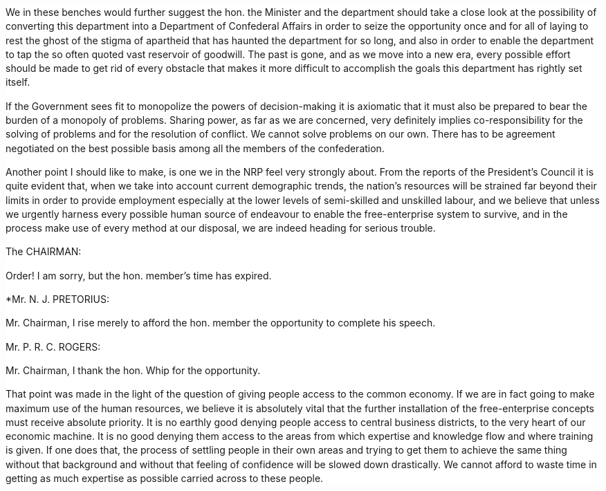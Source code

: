 <p>We in these benches would further suggest the hon. the Minister and the department should take a close look at the possibility of converting this department into a Department of Confederal Affairs in order to seize the opportunity once and for all of laying to rest the ghost of the stigma of apartheid that has haunted the department for so long, and also in order to enable the department to tap the so often quoted vast reservoir of goodwill. The past is gone, and as we move into a new era, every possible effort should be made to get rid of every obstacle that makes it more difficult to accomplish the goals this department has rightly set itself.</p>

<p>If the Government sees fit to monopolize the powers of decision-making it is axiomatic that it must also be prepared to bear the burden of a monopoly of problems. Sharing power, as far as we are concerned, very definitely implies co-responsibility for the solving of problems and for the resolution of conflict. We cannot solve problems on our own. There has to be agreement negotiated on the best possible basis among all the <span class="col_8675-8676" refersTo="page_0844"/>members of the confederation.</p>

<p>Another point I should like to make, is one we in the NRP feel very strongly about. From the reports of the President&#x2019;s Council it is quite evident that, when we take into account current demographic trends, the nation&#x2019;s resources will be strained far beyond their limits in order to provide employment especially at the lower levels of semi-skilled and unskilled labour, and we believe that unless we urgently harness every possible human source of endeavour to enable the free-enterprise system to survive, and in the process make use of every method at our disposal, we are indeed heading for serious trouble.</p>

</speech>

<speech by="#chairman">

<from>The <person refersTo="hansard_za">CHAIRMAN</person>:</from>

<p>Order! I am sorry, but the hon. member&#x2019;s time has expired.</p>

</speech>

<speech by="#pretorius">

<from>*Mr. <person refersTo="hansard_za">N. J. PRETORIUS</person>:</from>

<p>Mr. Chairman, I rise merely to afford the hon. member the opportunity to complete his speech.</p>

</speech>

<speech by="#rogers">

<from>Mr. <person refersTo="hansard_za">P. R. C. ROGERS</person>:</from>

<p>Mr. Chairman, I thank the hon. Whip for the opportunity.</p>

<p>That point was made in the light of the question of giving people access to the common economy. If we are in fact going to make maximum use of the human resources, we believe it is absolutely vital that the further installation of the free-enterprise concepts must receive absolute priority. It is no earthly good denying people access to central business districts, to the very heart of our economic machine. It is no good denying them access to the areas from which expertise and knowledge flow and where training is given. If one does that, the process of settling people in their own areas and trying to get them to achieve the same thing without that background and without that feeling of confidence will be slowed down drastically. We cannot afford to waste time in getting as much expertise as possible carried across to these people.</p>
